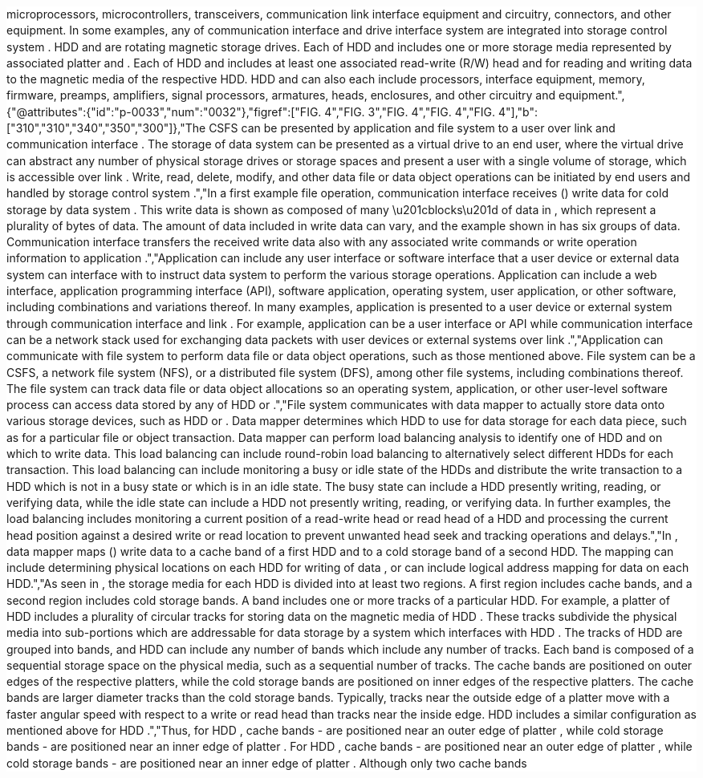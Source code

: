 microprocessors, microcontrollers, transceivers, communication link interface equipment and circuitry, connectors, and other equipment. In some examples, any of communication interface  and drive interface system  are integrated into storage control system . HDD  and  are rotating magnetic storage drives. Each of HDD  and  includes one or more storage media represented by associated platter  and . Each of HDD  and  includes at least one associated read-write (R\/W) head  and  for reading and writing data to the magnetic media of the respective HDD. HDD  and  can also each include processors, interface equipment, memory, firmware, preamps, amplifiers, signal processors, armatures, heads, enclosures, and other circuitry and equipment.",{"@attributes":{"id":"p-0033","num":"0032"},"figref":["FIG. 4","FIG. 3","FIG. 4","FIG. 4","FIG. 4"],"b":["310","310","340","350","300"]},"The CSFS can be presented by application  and file system  to a user over link  and communication interface . The storage of data system  can be presented as a virtual drive to an end user, where the virtual drive can abstract any number of physical storage drives or storage spaces and present a user with a single volume of storage, which is accessible over link . Write, read, delete, modify, and other data file or data object operations can be initiated by end users and handled by storage control system .","In a first example file operation, communication interface  receives () write data  for cold storage by data system . This write data  is shown as composed of many \u201cblocks\u201d of data in , which represent a plurality of bytes of data. The amount of data included in write data  can vary, and the example shown in  has six groups of data. Communication interface  transfers the received write data  also with any associated write commands or write operation information to application .","Application  can include any user interface or software interface that a user device or external data system can interface with to instruct data system  to perform the various storage operations. Application  can include a web interface, application programming interface (API), software application, operating system, user application, or other software, including combinations and variations thereof. In many examples, application  is presented to a user device or external system through communication interface  and link . For example, application  can be a user interface or API while communication interface  can be a network stack used for exchanging data packets with user devices or external systems over link .","Application  can communicate with file system  to perform data file or data object operations, such as those mentioned above. File system  can be a CSFS, a network file system (NFS), or a distributed file system (DFS), among other file systems, including combinations thereof. The file system can track data file or data object allocations so an operating system, application, or other user-level software process can access data stored by any of HDD  or .","File system  communicates with data mapper  to actually store data onto various storage devices, such as HDD  or . Data mapper  determines which HDD to use for data storage for each data piece, such as for a particular file or object transaction. Data mapper  can perform load balancing analysis to identify one of HDD  and  on which to write data. This load balancing can include round-robin load balancing to alternatively select different HDDs for each transaction. This load balancing can include monitoring a busy or idle state of the HDDs and distribute the write transaction to a HDD which is not in a busy state or which is in an idle state. The busy state can include a HDD presently writing, reading, or verifying data, while the idle state can include a HDD not presently writing, reading, or verifying data. In further examples, the load balancing includes monitoring a current position of a read-write head or read head of a HDD and processing the current head position against a desired write or read location to prevent unwanted head seek and tracking operations and delays.","In , data mapper  maps () write data  to a cache band of a first HDD and to a cold storage band of a second HDD. The mapping can include determining physical locations on each HDD for writing of data , or can include logical address mapping for data  on each HDD.","As seen in , the storage media for each HDD is divided into at least two regions. A first region includes cache bands, and a second region includes cold storage bands. A band includes one or more tracks of a particular HDD. For example, a platter  of HDD  includes a plurality of circular tracks for storing data on the magnetic media of HDD . These tracks subdivide the physical media into sub-portions which are addressable for data storage by a system which interfaces with HDD . The tracks of HDD  are grouped into bands, and HDD  can include any number of bands which include any number of tracks. Each band is composed of a sequential storage space on the physical media, such as a sequential number of tracks. The cache bands are positioned on outer edges of the respective platters, while the cold storage bands are positioned on inner edges of the respective platters. The cache bands are larger diameter tracks than the cold storage bands. Typically, tracks near the outside edge of a platter move with a faster angular speed with respect to a write or read head than tracks near the inside edge. HDD  includes a similar configuration as mentioned above for HDD .","Thus, for HDD , cache bands - are positioned near an outer edge of platter , while cold storage bands - are positioned near an inner edge of platter . For HDD , cache bands - are positioned near an outer edge of platter , while cold storage bands - are positioned near an inner edge of platter . Although only two cache bands